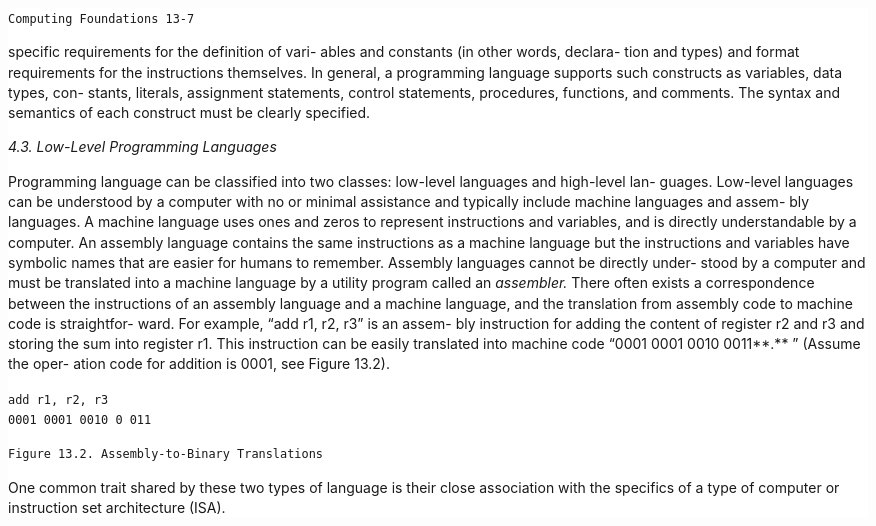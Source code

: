 ```
Computing Foundations 13-7
```
specific requirements for the definition of vari-
ables and constants (in other words, declara-
tion and types) and format requirements for the
instructions themselves.
In general, a programming language supports
such constructs as variables, data types, con-
stants, literals, assignment statements, control
statements, procedures, functions, and comments.
The syntax and semantics of each construct must
be clearly specified.

_4.3. Low-Level Programming Languages_

Programming language can be classified into two
classes: low-level languages and high-level lan-
guages. Low-level languages can be understood
by a computer with no or minimal assistance and
typically include machine languages and assem-
bly languages. A machine language uses ones
and zeros to represent instructions and variables,
and is directly understandable by a computer. An
assembly language contains the same instructions
as a machine language but the instructions and
variables have symbolic names that are easier for
humans to remember.
Assembly languages cannot be directly under-
stood by a computer and must be translated into a
machine language by a utility program called an
_assembler._ There often exists a correspondence
between the instructions of an assembly language
and a machine language, and the translation from
assembly code to machine code is straightfor-
ward. For example, “add r1, r2, r3” is an assem-
bly instruction for adding the content of register
r2 and r3 and storing the sum into register r1. This
instruction can be easily translated into machine
code “0001 0001 0010 0011**.** ” (Assume the oper-
ation code for addition is 0001, see Figure 13.2).

```
add r1, r2, r3
0001 0001 0010 0 011
```
```
Figure 13.2. Assembly-to-Binary Translations
```
One common trait shared by these two types
of language is their close association with the
specifics of a type of computer or instruction set
architecture (ISA).
